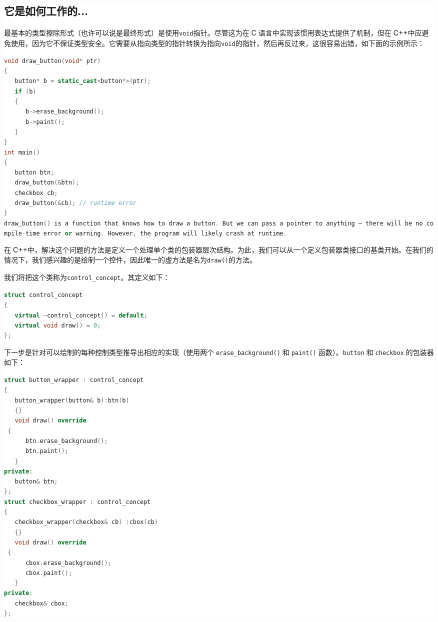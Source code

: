 ## 它是如何工作的…

最基本的类型擦除形式（也许可以说是最终形式）是使用`void`指针。尽管这为在 C 语言中实现该惯用表达式提供了机制，但在 C++中应避免使用，因为它不保证类型安全。它需要从指向类型的指针转换为指向`void`的指针，然后再反过来，这很容易出错，如下面的示例所示：

```cpp
void draw_button(void* ptr)
{
   button* b = static_cast<button*>(ptr);
   if (b)
   {
      b->erase_background();
      b->paint();
   }
}
int main()
{
   button btn;
   draw_button(&btn);
   checkbox cb;
   draw_button(&cb); // runtime error
} 
draw_button() is a function that knows how to draw a button. But we can pass a pointer to anything – there will be no compile-time error or warning. However, the program will likely crash at runtime.
```

在 C++中，解决这个问题的方法是定义一个处理单个类的包装器层次结构。为此，我们可以从一个定义包装器类接口的基类开始。在我们的情况下，我们感兴趣的是绘制一个控件，因此唯一的虚方法是名为`draw()`的方法。

我们将把这个类称为`control_concept`。其定义如下：

```cpp
struct control_concept
{
   virtual ~control_concept() = default;
   virtual void draw() = 0;
}; 
```

下一步是针对可以绘制的每种控制类型推导出相应的实现（使用两个 `erase_background()` 和 `paint()` 函数）。`button` 和 `checkbox` 的包装器如下：

```cpp
struct button_wrapper : control_concept
{
   button_wrapper(button& b):btn(b)
   {}
   void draw() override
 {
      btn.erase_background();
      btn.paint();
   }
private:
   button& btn;
};
struct checkbox_wrapper : control_concept
{
   checkbox_wrapper(checkbox& cb) :cbox(cb)
   {}
   void draw() override
 {
      cbox.erase_background();
      cbox.paint();
   }
private:
   checkbox& cbox;
}; 
```
